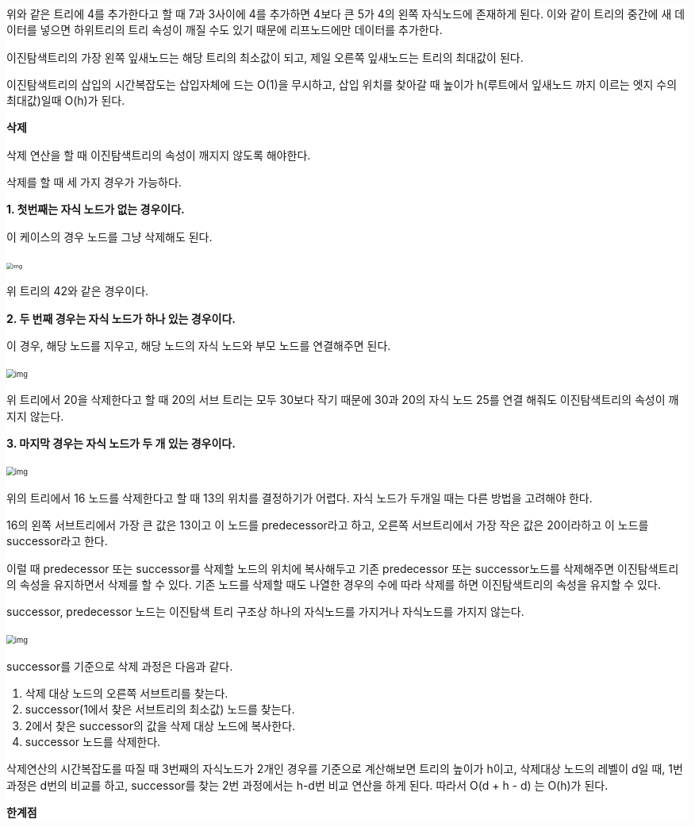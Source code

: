 위와 같은 트리에 4를 추가한다고 할 때 7과 3사이에 4를 추가하면 4보다 큰 5가 4의 왼쪽 자식노드에 존재하게 된다. 이와 같이 트리의 중간에 새 데이터를 넣으면 하위트리의 트리 속성이 깨질 수도 있기 때문에 리프노드에만 데이터를 추가한다. 

이진탐색트리의 가장 왼쪽 잎새노드는 해당 트리의 최소값이 되고, 제일 오른쪽 잎새노드는 트리의 최대값이 된다.

이진탐색트리의 삽입의 시간복잡도는 삽입자체에 드는 O(1)을 무시하고, 삽입 위치를 찾아갈 때 높이가 h(루트에서 잎새노드 까지 이르는 엣지 수의 최대값)일때 O(h)가 된다.



**삭제**

삭제 연산을 할 때 이진탐색트리의 속성이 깨지지 않도록 해야한다. 

삭제를 할 때 세 가지 경우가 가능하다.



**1. 첫번째는 자식 노드가 없는 경우이다.**

이 케이스의 경우 노드를 그냥 삭제해도 된다.

<img src="https://i.imgur.com/d8sOy3z.png" alt="img" style="zoom:50%;" />

위 트리의 42와 같은 경우이다.



**2. 두 번째 경우는 자식 노드가 하나 있는 경우이다.**

이 경우, 해당 노드를 지우고, 해당 노드의 자식 노드와 부모 노드를 연결해주면 된다.

<img src="https://i.imgur.com/RqCRxO9.png" alt="img" style="zoom:67%;" />

위 트리에서 20을 삭제한다고 할 때 20의 서브 트리는 모두 30보다 작기 때문에 30과 20의 자식 노드 25를 연결 해줘도 이진탐색트리의 속성이 깨지지 않는다.



**3. 마지막 경우는 자식 노드가 두 개 있는 경우이다.**

<img src="https://i.imgur.com/yKzDYZu.png" alt="img" style="zoom:67%;" />

위의 트리에서 16 노드를 삭제한다고 할 때 13의 위치를 결정하기가 어렵다. 자식 노드가 두개일 때는 다른 방법을 고려해야 한다.

16의 왼쪽 서브트리에서 가장 큰 값은 13이고 이 노드를 predecessor라고 하고, 오른쪽 서브트리에서 가장 작은 값은 20이라하고 이 노드를 successor라고 한다.

이럴 때 predecessor 또는 successor를 삭제할 노드의 위치에 복사해두고 기존 predecessor 또는 successor노드를 삭제해주면 이진탐색트리의 속성을 유지하면서 삭제를 할 수 있다. 기존 노드를 삭제할 때도 나열한 경우의 수에 따라 삭제를 하면 이진탐색트리의 속성을 유지할 수 있다.

successor, predecessor 노드는 이진탐색 트리 구조상 하나의 자식노드를 가지거나 자식노드를 가지지 않는다.

<img src="https://i.imgur.com/po0R4GB.png" alt="img" style="zoom:67%;" />

successor를 기준으로 삭제 과정은 다음과 같다.

1. 삭제 대상 노드의 오른쪽 서브트리를 찾는다.
2. successor(1에서 찾은 서브트리의 최소값) 노드를 찾는다.
3. 2에서 찾은 successor의 값을 삭제 대상 노드에 복사한다.
4. successor 노드를 삭제한다.

삭제연산의 시간복잡도를 따질 때 3번째의 자식노드가 2개인 경우를 기준으로 계산해보면 트리의 높이가 h이고, 삭제대상 노드의 레벨이 d일 때, 1번 과정은 d번의 비교를 하고, successor를 찾는 2번 과정에서는 h-d번 비교 연산을 하게 된다. 따라서 O(d + h - d) 는 O(h)가 된다.

**한계점**
